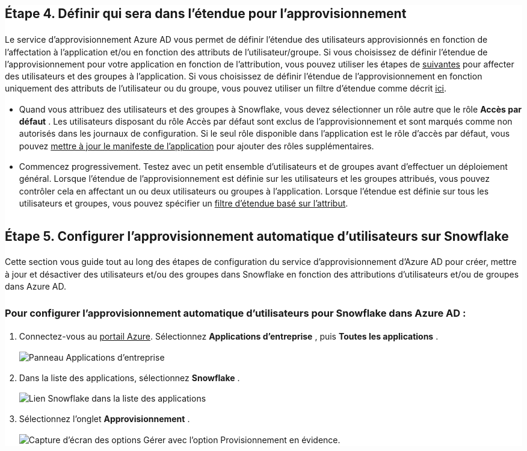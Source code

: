 ## <a name="step-4-define-who-will-be-in-scope-for-provisioning"></a>Étape 4. Définir qui sera dans l’étendue pour l’approvisionnement 

Le service d’approvisionnement Azure AD vous permet de définir l’étendue des utilisateurs approvisionnés en fonction de l’affectation à l’application et/ou en fonction des attributs de l’utilisateur/groupe. Si vous choisissez de définir l’étendue de l’approvisionnement pour votre application en fonction de l’attribution, vous pouvez utiliser les étapes de [suivantes](../manage-apps/assign-user-or-group-access-portal.md) pour affecter des utilisateurs et des groupes à l’application. Si vous choisissez de définir l’étendue de l’approvisionnement en fonction uniquement des attributs de l’utilisateur ou du groupe, vous pouvez utiliser un filtre d’étendue comme décrit [ici](../app-provisioning/define-conditional-rules-for-provisioning-user-accounts.md). 

* Quand vous attribuez des utilisateurs et des groupes à Snowflake, vous devez sélectionner un rôle autre que le rôle **Accès par défaut** . Les utilisateurs disposant du rôle Accès par défaut sont exclus de l’approvisionnement et sont marqués comme non autorisés dans les journaux de configuration. Si le seul rôle disponible dans l’application est le rôle d’accès par défaut, vous pouvez [mettre à jour le manifeste de l’application](../develop/howto-add-app-roles-in-azure-ad-apps.md) pour ajouter des rôles supplémentaires. 

* Commencez progressivement. Testez avec un petit ensemble d’utilisateurs et de groupes avant d’effectuer un déploiement général. Lorsque l’étendue de l’approvisionnement est définie sur les utilisateurs et les groupes attribués, vous pouvez contrôler cela en affectant un ou deux utilisateurs ou groupes à l’application. Lorsque l’étendue est définie sur tous les utilisateurs et groupes, vous pouvez spécifier un [filtre d’étendue basé sur l’attribut](../app-provisioning/define-conditional-rules-for-provisioning-user-accounts.md). 


## <a name="step-5-configure-automatic-user-provisioning-to-snowflake"></a>Étape 5. Configurer l’approvisionnement automatique d’utilisateurs sur Snowflake 

Cette section vous guide tout au long des étapes de configuration du service d’approvisionnement d’Azure AD pour créer, mettre à jour et désactiver des utilisateurs et/ou des groupes dans Snowflake en fonction des attributions d’utilisateurs et/ou de groupes dans Azure AD.

### <a name="to-configure-automatic-user-provisioning-for-snowflake-in-azure-ad"></a>Pour configurer l’approvisionnement automatique d’utilisateurs pour Snowflake dans Azure AD :

1. Connectez-vous au [portail Azure](https://portal.azure.com). Sélectionnez **Applications d’entreprise** , puis **Toutes les applications** .

    ![Panneau Applications d’entreprise](common/enterprise-applications.png)

2. Dans la liste des applications, sélectionnez **Snowflake** .

    ![Lien Snowflake dans la liste des applications](common/all-applications.png)

3. Sélectionnez l’onglet **Approvisionnement** .

    ![Capture d’écran des options Gérer avec l’option Provisionnement en évidence.](common/provisioning.png)
